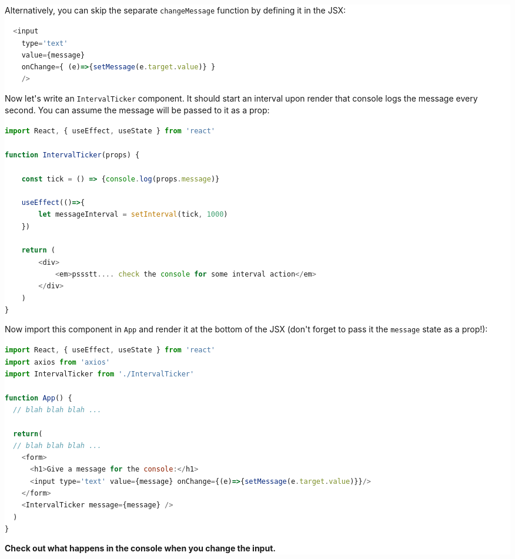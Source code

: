 Alternatively, you can skip the separate `changeMessage` function by defining it in the JSX:

```js
  <input 
    type='text' 
    value={message} 
    onChange={ (e)=>{setMessage(e.target.value)} }
    />
```

Now let's write an `IntervalTicker` component. It should start an interval upon render that console logs the message every second. You can assume the message will be passed to it as a prop:


```js
import React, { useEffect, useState } from 'react'

function IntervalTicker(props) {

    const tick = () => {console.log(props.message)}

    useEffect(()=>{
        let messageInterval = setInterval(tick, 1000)
    })

    return (
        <div>
            <em>pssstt.... check the console for some interval action</em>
        </div>
    )
}
```

Now import this component in `App` and render it at the bottom of the JSX (don't forget to pass it the `message` state as a prop!):

```js
import React, { useEffect, useState } from 'react'
import axios from 'axios'
import IntervalTicker from './IntervalTicker'

function App() {
  // blah blah blah ...

  return(
  // blah blah blah ...
    <form>
      <h1>Give a message for the console:</h1>
      <input type='text' value={message} onChange={(e)=>{setMessage(e.target.value)}}/>
    </form>
    <IntervalTicker message={message} />
  )
}
```
**Check out what happens in the console when you change the input.**
